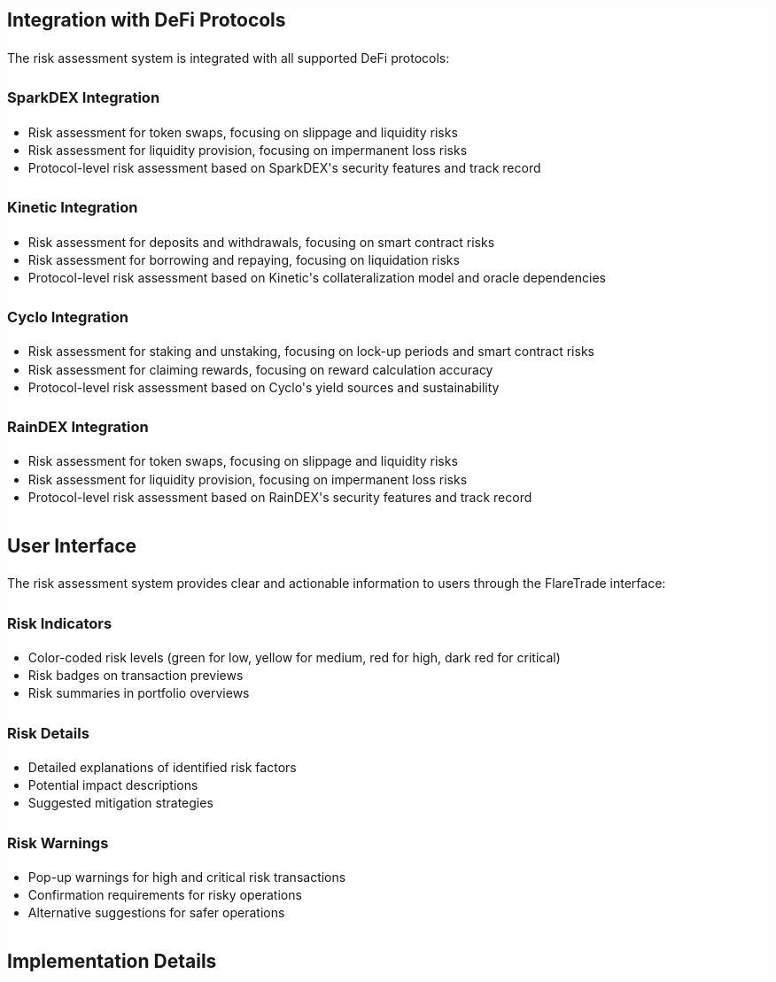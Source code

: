 ## Integration with DeFi Protocols

The risk assessment system is integrated with all supported DeFi protocols:

### SparkDEX Integration

- Risk assessment for token swaps, focusing on slippage and liquidity risks
- Risk assessment for liquidity provision, focusing on impermanent loss risks
- Protocol-level risk assessment based on SparkDEX's security features and track record

### Kinetic Integration

- Risk assessment for deposits and withdrawals, focusing on smart contract risks
- Risk assessment for borrowing and repaying, focusing on liquidation risks
- Protocol-level risk assessment based on Kinetic's collateralization model and oracle dependencies

### Cyclo Integration

- Risk assessment for staking and unstaking, focusing on lock-up periods and smart contract risks
- Risk assessment for claiming rewards, focusing on reward calculation accuracy
- Protocol-level risk assessment based on Cyclo's yield sources and sustainability

### RainDEX Integration

- Risk assessment for token swaps, focusing on slippage and liquidity risks
- Risk assessment for liquidity provision, focusing on impermanent loss risks
- Protocol-level risk assessment based on RainDEX's security features and track record

## User Interface

The risk assessment system provides clear and actionable information to users through the FlareTrade interface:

### Risk Indicators

- Color-coded risk levels (green for low, yellow for medium, red for high, dark red for critical)
- Risk badges on transaction previews
- Risk summaries in portfolio overviews

### Risk Details

- Detailed explanations of identified risk factors
- Potential impact descriptions
- Suggested mitigation strategies

### Risk Warnings

- Pop-up warnings for high and critical risk transactions
- Confirmation requirements for risky operations
- Alternative suggestions for safer operations

## Implementation Details
